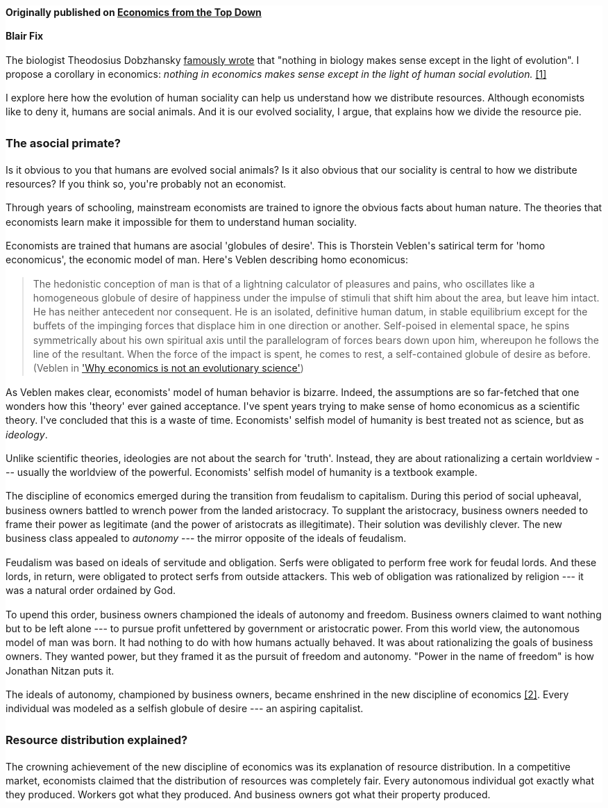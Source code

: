<b>Originally published on <a href="https://economicsfromthetopdown.com/">Economics from the Top Down</a></b>

<b>Blair Fix</b>


<p>The biologist Theodosius Dobzhansky <a href="https://en.wikipedia.org/wiki/Nothing_in_Biology_Makes_Sense_Except_in_the_Light_of_Evolution" target="_blank" rel="noopener noreferrer">famously wrote</a> that "nothing in biology makes sense except in the light of evolution". I propose a corollary in economics: <i>nothing in economics makes sense except in the light of human social evolution. </i> <a href="#endnote1">[1]</a></p>
<p>I explore here how the evolution of human sociality can help us understand how we distribute resources. Although economists like to deny it, humans are social animals. And it is our evolved sociality, I argue, that explains how we divide the resource pie.</p>
<h3>The asocial primate?</h3>
<p>Is it obvious to you that humans are evolved social animals? Is it also obvious that our sociality is central to how we distribute resources? If you think so, you're probably not an economist.</p>
<p>Through years of schooling, mainstream economists are trained to ignore the obvious facts about human nature. The theories that economists learn make it impossible for them to understand human sociality.</p>
<p>Economists are trained that humans are asocial 'globules of desire'. This is Thorstein Veblen's satirical term for 'homo economicus', the economic model of man. Here's Veblen describing homo economicus:</p>
<blockquote>
<p>The hedonistic conception of man is that of a lightning calculator of pleasures and pains, who oscillates like a homogeneous globule of desire of happiness under the impulse of stimuli that shift him about the area, but leave him intact. He has neither antecedent nor consequent. He is an isolated, definitive human datum, in stable equilibrium except for the buffets of the impinging forces that displace him in one direction or another. Self-poised in elemental space, he spins symmetrically about his own spiritual axis until the parallelogram of forces bears down upon him, whereupon he follows the line of the resultant. When the force of the impact is spent, he comes to rest, a self-contained globule of desire as before. (Veblen in <a href="https://www.jstor.org/stable/1882952?seq=1#metadata_info_tab_contents" target="_blank" rel="noopener noreferrer">'Why economics is not an evolutionary science'</a>)</p>
</blockquote>
<p>As Veblen makes clear, economists' model of human behavior is bizarre. Indeed, the assumptions are so far-fetched that one wonders how this 'theory' ever gained acceptance. I've spent years trying to make sense of homo economicus as a scientific theory. I've concluded that this is a waste of time. Economists' selfish model of humanity is best treated not as science, but as <i>ideology</i>.</p>
<p>Unlike scientific theories, ideologies are not about the search for 'truth'. Instead, they are about rationalizing a certain worldview --- usually the worldview of the powerful. Economists' selfish model of humanity is a textbook example.</p>
<p>The discipline of economics emerged during the transition from feudalism to capitalism. During this period of social upheaval, business owners battled to wrench power from the landed aristocracy. To supplant the aristocracy, business owners needed to frame their power as legitimate (and the power of aristocrats as illegitimate). Their solution was devilishly clever. The new business class appealed to <i>autonomy</i> --- the mirror opposite of the ideals of feudalism.</p>
<p>Feudalism was based on ideals of servitude and obligation. Serfs were obligated to perform free work for feudal lords. And these lords, in return, were obligated to protect serfs from outside attackers. This web of obligation was rationalized by religion --- it was a natural order ordained by God.</p>
<p>To upend this order, business owners championed the ideals of autonomy and freedom. Business owners claimed to want nothing but to be left alone --- to pursue profit unfettered by government or aristocratic power. From this world view, the autonomous model of man was born. It had nothing to do with how humans actually behaved. It was about rationalizing the goals of business owners. They wanted power, but they framed it as the pursuit of freedom and autonomy. "Power in the name of freedom" is how Jonathan Nitzan puts it.</p>
<p>The ideals of autonomy, championed by business owners, became enshrined in the new discipline of economics <a href="#endnote2">[2]</a>. Every individual was modeled as a selfish globule of desire --- an aspiring capitalist.</p>
<h3>Resource distribution explained?</h3>
<p>The crowning achievement of the new discipline of economics was its explanation of resource distribution. In a competitive market, economists claimed that the distribution of resources was completely fair. Every autonomous individual got exactly what they produced. Workers got what they produced. And business owners got what their property produced.</p>